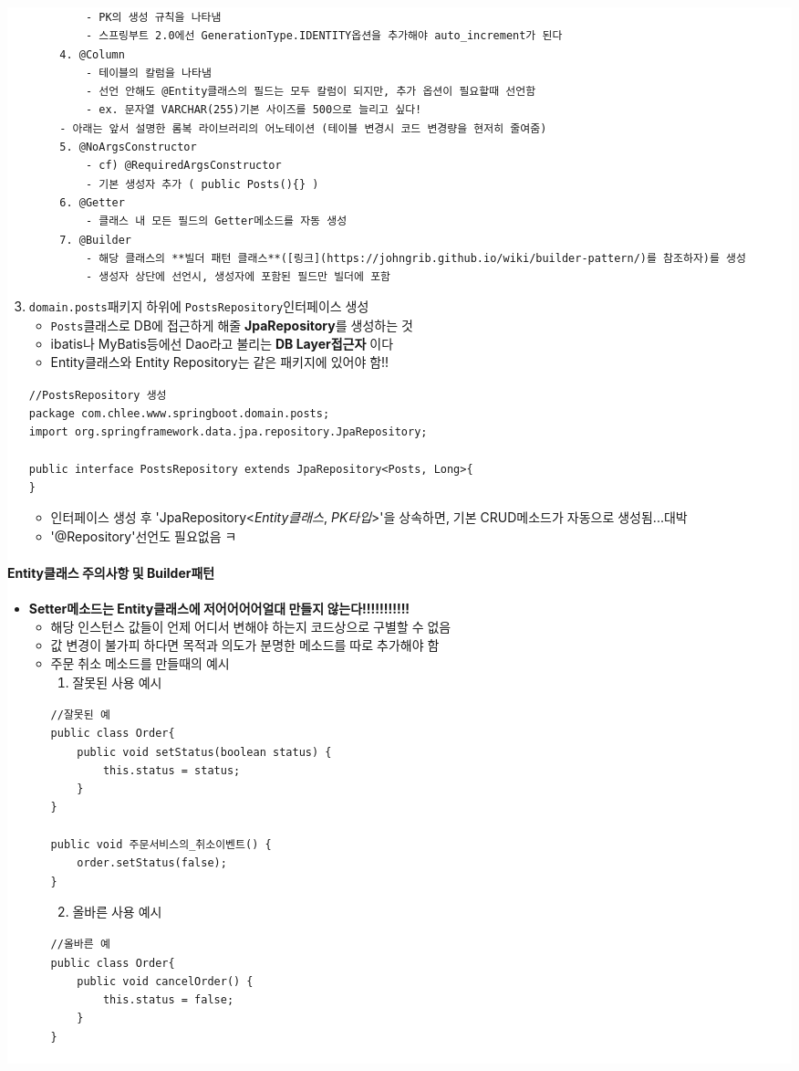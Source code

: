                 - PK의 생성 규칙을 나타냄
                - 스프링부트 2.0에선 GenerationType.IDENTITY옵션을 추가해야 auto_increment가 된다
            4. @Column
                - 테이블의 칼럼을 나타냄
                - 선언 안해도 @Entity클래스의 필드는 모두 칼럼이 되지만, 추가 옵션이 필요할때 선언함
                - ex. 문자열 VARCHAR(255)기본 사이즈를 500으로 늘리고 싶다!
            - 아래는 앞서 설명한 롬복 라이브러리의 어노테이션 (테이블 변경시 코드 변경량을 현저히 줄여줌)
            5. @NoArgsConstructor
                - cf) @RequiredArgsConstructor
                - 기본 생성자 추가 ( public Posts(){} )
            6. @Getter
                - 클래스 내 모든 필드의 Getter메소드를 자동 생성
            7. @Builder
                - 해당 클래스의 **빌더 패턴 클래스**([링크](https://johngrib.github.io/wiki/builder-pattern/)를 참조하자)를 생성
                - 생성자 상단에 선언시, 생성자에 포함된 필드만 빌더에 포함
3. `domain.posts`패키지 하위에 `PostsRepository`인터페이스 생성 
    - `Posts`클래스로 DB에 접근하게 해줄 **JpaRepository**를 생성하는 것
    - ibatis나 MyBatis등에선 Dao라고 불리는 **DB Layer접근자** 이다
    - Entity클래스와 Entity Repository는 같은 패키지에 있어야 함!!
    ~~~
    //PostsRepository 생성
    package com.chlee.www.springboot.domain.posts;
    import org.springframework.data.jpa.repository.JpaRepository;
    
    public interface PostsRepository extends JpaRepository<Posts, Long>{
    }
    ~~~
    - 인터페이스 생성 후 'JpaRepository<*Entity클래스*, *PK타입*>'을 상속하면, 기본 CRUD메소드가 자동으로 생성됨...대박
    - '@Repository'선언도 필요없음 ㅋ

#### Entity클래스 주의사항 및 Builder패턴
- **Setter메소드는 Entity클래스에 저어어어어얼대 만들지 않는다!!!!!!!!!!!**
    - 해당 인스턴스 값들이 언제 어디서 변해야 하는지 코드상으로 구별할 수 없음
    - 값 변경이 불가피 하다면 목적과 의도가 분명한 메소드를 따로 추가해야 함
    - 주문 취소 메소드를 만들때의 예시
        1. 잘못된 사용 예시
        ~~~
        //잘못된 예
        public class Order{
            public void setStatus(boolean status) {
                this.status = status;
            }
        }
        
        public void 주문서비스의_취소이벤트() {
            order.setStatus(false);
        }
        ~~~
        2. 올바른 사용 예시
        ~~~
        //올바른 예
        public class Order{
            public void cancelOrder() {
                this.status = false;
            }
        }
        